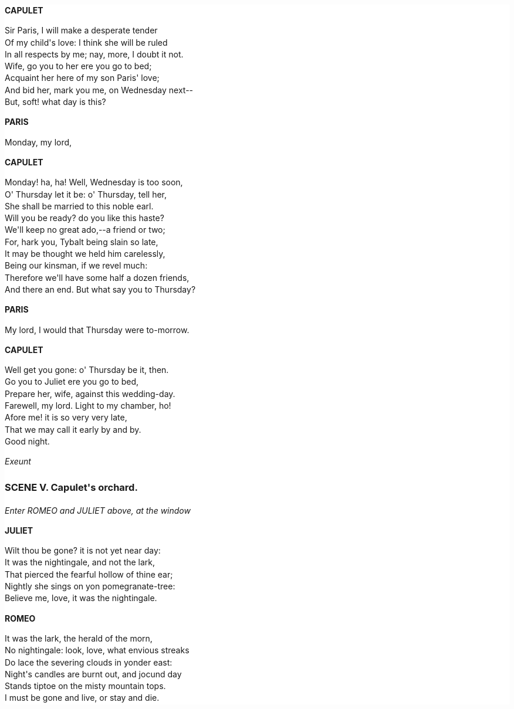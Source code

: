 **CAPULET**

Sir Paris, I will make a desperate tender  
Of my child's love: I think she will be ruled  
In all respects by me; nay, more, I doubt it not.  
Wife, go you to her ere you go to bed;  
Acquaint her here of my son Paris' love;  
And bid her, mark you me, on Wednesday next--  
But, soft! what day is this?

**PARIS**

Monday, my lord,

**CAPULET**

Monday! ha, ha! Well, Wednesday is too soon,  
O' Thursday let it be: o' Thursday, tell her,  
She shall be married to this noble earl.  
Will you be ready? do you like this haste?  
We'll keep no great ado,--a friend or two;  
For, hark you, Tybalt being slain so late,  
It may be thought we held him carelessly,  
Being our kinsman, if we revel much:  
Therefore we'll have some half a dozen friends,  
And there an end. But what say you to Thursday?

**PARIS**

My lord, I would that Thursday were to-morrow.

**CAPULET**

Well get you gone: o' Thursday be it, then.  
Go you to Juliet ere you go to bed,  
Prepare her, wife, against this wedding-day.  
Farewell, my lord. Light to my chamber, ho!  
Afore me! it is so very very late,  
That we may call it early by and by.  
Good night.

_Exeunt_

### SCENE V. Capulet's orchard.

_Enter ROMEO and JULIET above, at the window_

**JULIET**

Wilt thou be gone? it is not yet near day:  
It was the nightingale, and not the lark,  
That pierced the fearful hollow of thine ear;  
Nightly she sings on yon pomegranate-tree:  
Believe me, love, it was the nightingale.

**ROMEO**

It was the lark, the herald of the morn,  
No nightingale: look, love, what envious streaks  
Do lace the severing clouds in yonder east:  
Night's candles are burnt out, and jocund day  
Stands tiptoe on the misty mountain tops.  
I must be gone and live, or stay and die.
